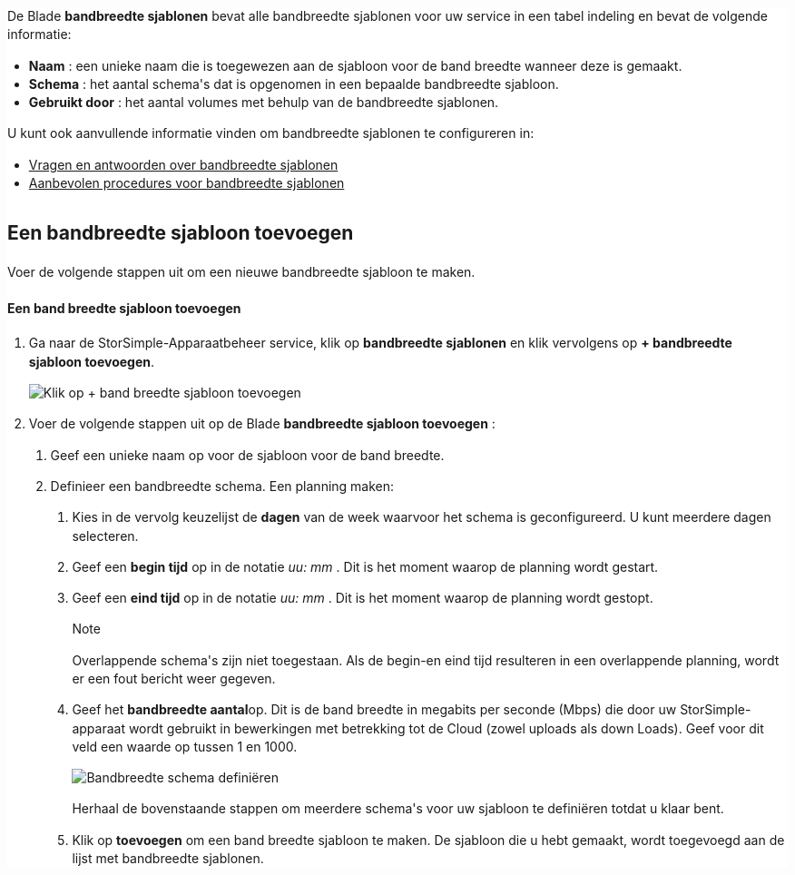 De Blade **bandbreedte sjablonen** bevat alle bandbreedte sjablonen voor uw service in een tabel indeling en bevat de volgende informatie:

* **Naam** : een unieke naam die is toegewezen aan de sjabloon voor de band breedte wanneer deze is gemaakt.
* **Schema** : het aantal schema's dat is opgenomen in een bepaalde bandbreedte sjabloon.
* **Gebruikt door** : het aantal volumes met behulp van de bandbreedte sjablonen.

U kunt ook aanvullende informatie vinden om bandbreedte sjablonen te configureren in:

* [Vragen en antwoorden over bandbreedte sjablonen](#questions-and-answers-about-bandwidth-templates)
* [Aanbevolen procedures voor bandbreedte sjablonen](#best-practices-for-bandwidth-templates)

## <a name="add-a-bandwidth-template"></a>Een bandbreedte sjabloon toevoegen

Voer de volgende stappen uit om een nieuwe bandbreedte sjabloon te maken.

#### <a name="to-add-a-bandwidth-template"></a>Een band breedte sjabloon toevoegen

1. Ga naar de StorSimple-Apparaatbeheer service, klik op **bandbreedte sjablonen** en klik vervolgens op **+ bandbreedte sjabloon toevoegen**.

    ![Klik op + band breedte sjabloon toevoegen](./media/storsimple-8000-manage-bandwidth-templates/addbwtemp1.png)

2. Voer de volgende stappen uit op de Blade **bandbreedte sjabloon toevoegen** :
   
    1. Geef een unieke naam op voor de sjabloon voor de band breedte.
    2. Definieer een bandbreedte schema. Een planning maken:
   
        1. Kies in de vervolg keuzelijst de **dagen** van de week waarvoor het schema is geconfigureerd. U kunt meerdere dagen selecteren.        
        
        2. Geef een **begin tijd** op in de notatie _uu: mm_ . Dit is het moment waarop de planning wordt gestart.

        3. Geef een **eind tijd** op in de notatie _uu: mm_ . Dit is het moment waarop de planning wordt gestopt.
      
           > [!NOTE]
           > Overlappende schema's zijn niet toegestaan. Als de begin-en eind tijd resulteren in een overlappende planning, wordt er een fout bericht weer gegeven.

        4. Geef het **bandbreedte aantal**op. Dit is de band breedte in megabits per seconde (Mbps) die door uw StorSimple-apparaat wordt gebruikt in bewerkingen met betrekking tot de Cloud (zowel uploads als down Loads). Geef voor dit veld een waarde op tussen 1 en 1000.

            ![Bandbreedte schema definiëren](./media/storsimple-8000-manage-bandwidth-templates/addbwtemp2.png)
         
            Herhaal de bovenstaande stappen om meerdere schema's voor uw sjabloon te definiëren totdat u klaar bent.

        5. Klik op **toevoegen** om een band breedte sjabloon te maken. De sjabloon die u hebt gemaakt, wordt toegevoegd aan de lijst met bandbreedte sjablonen.
      